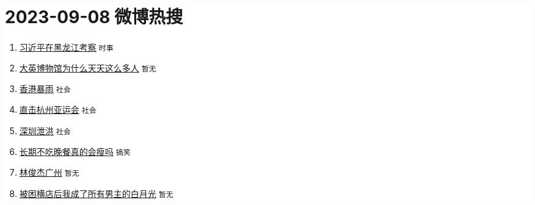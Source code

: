 # 2023-09-08 微博热搜 
1. [习近平在黑龙江考察](https://m.weibo.cn/search?containerid=100103type%3D1%26t%3D10%26q%3D%23%E4%B9%A0%E8%BF%91%E5%B9%B3%E5%9C%A8%E9%BB%91%E9%BE%99%E6%B1%9F%E8%80%83%E5%AF%9F%23&stream_entry_id=51&isnewpage=1&extparam=seat%3D1%26c_type%3D51%26stream_entry_id%3D51%26dgr%3D0%26pos%3D0%26cate%3D10103%26filter_type%3Drealtimehot%26display_time%3D1694136274%26pre_seqid%3D1694136274618027218107) `时事` 

2. [大英博物馆为什么天天这么多人](https://m.weibo.cn/search?containerid=100103type%3D1%26t%3D10%26q%3D%E5%A4%A7%E8%8B%B1%E5%8D%9A%E7%89%A9%E9%A6%86%E4%B8%BA%E4%BB%80%E4%B9%88%E5%A4%A9%E5%A4%A9%E8%BF%99%E4%B9%88%E5%A4%9A%E4%BA%BA&stream_entry_id=31&isnewpage=1&extparam=seat%3D1%26flag%3D1%26realpos%3D1%26stream_entry_id%3D31%26dgr%3D0%26filter_type%3Drealtimehot%26q%3D%25E5%25A4%25A7%25E8%258B%25B1%25E5%258D%259A%25E7%2589%25A9%25E9%25A6%2586%25E4%25B8%25BA%25E4%25BB%2580%25E4%25B9%2588%25E5%25A4%25A9%25E5%25A4%25A9%25E8%25BF%2599%25E4%25B9%2588%25E5%25A4%259A%25E4%25BA%25BA%26band_rank%3D1%26c_type%3D31%26lcate%3D5001%26pos%3D0%26cate%3D5001%26display_time%3D1694136274%26pre_seqid%3D1694136274618027218107) `暂无` 

3. [香港暴雨](https://m.weibo.cn/search?containerid=100103type%3D1%26t%3D10%26q%3D%23%E9%A6%99%E6%B8%AF%E6%9A%B4%E9%9B%A8%23&stream_entry_id=31&isnewpage=1&extparam=seat%3D1%26flag%3D16%26realpos%3D2%26stream_entry_id%3D31%26dgr%3D0%26filter_type%3Drealtimehot%26q%3D%2523%25E9%25A6%2599%25E6%25B8%25AF%25E6%259A%25B4%25E9%259B%25A8%2523%26band_rank%3D2%26c_type%3D31%26lcate%3D5001%26pos%3D1%26cate%3D5001%26display_time%3D1694136274%26pre_seqid%3D1694136274618027218107) `社会` 

4. [直击杭州亚运会](https://m.weibo.cn/search?containerid=100103type%3D1%26t%3D10%26q%3D%23%E7%9B%B4%E5%87%BB%E6%9D%AD%E5%B7%9E%E4%BA%9A%E8%BF%90%E4%BC%9A%23&stream_entry_id=31&isnewpage=1&extparam=seat%3D1%26flag%3D0%26realpos%3D3%26stream_entry_id%3D31%26dgr%3D0%26filter_type%3Drealtimehot%26q%3D%2523%25E7%259B%25B4%25E5%2587%25BB%25E6%259D%25AD%25E5%25B7%259E%25E4%25BA%259A%25E8%25BF%2590%25E4%25BC%259A%2523%26band_rank%3D3%26c_type%3D31%26lcate%3D5001%26pos%3D2%26cate%3D5001%26display_time%3D1694136274%26pre_seqid%3D1694136274618027218107) `社会` 

5. [深圳泄洪](https://m.weibo.cn/search?containerid=100103type%3D1%26t%3D10%26q%3D%23%E6%B7%B1%E5%9C%B3%E6%B3%84%E6%B4%AA%23&stream_entry_id=31&isnewpage=1&extparam=seat%3D1%26flag%3D16%26realpos%3D4%26stream_entry_id%3D31%26dgr%3D0%26filter_type%3Drealtimehot%26q%3D%2523%25E6%25B7%25B1%25E5%259C%25B3%25E6%25B3%2584%25E6%25B4%25AA%2523%26band_rank%3D4%26c_type%3D31%26lcate%3D5001%26pos%3D3%26cate%3D5001%26display_time%3D1694136274%26pre_seqid%3D1694136274618027218107) `社会` 

6. [长期不吃晚餐真的会瘦吗](https://m.weibo.cn/search?containerid=100103type%3D1%26t%3D10%26q%3D%23%E9%95%BF%E6%9C%9F%E4%B8%8D%E5%90%83%E6%99%9A%E9%A4%90%E7%9C%9F%E7%9A%84%E4%BC%9A%E7%98%A6%E5%90%97%23&stream_entry_id=31&isnewpage=1&extparam=seat%3D1%26flag%3D16%26realpos%3D5%26stream_entry_id%3D31%26dgr%3D0%26filter_type%3Drealtimehot%26q%3D%2523%25E9%2595%25BF%25E6%259C%259F%25E4%25B8%258D%25E5%2590%2583%25E6%2599%259A%25E9%25A4%2590%25E7%259C%259F%25E7%259A%2584%25E4%25BC%259A%25E7%2598%25A6%25E5%2590%2597%2523%26band_rank%3D5%26c_type%3D31%26lcate%3D5001%26pos%3D4%26cate%3D5001%26display_time%3D1694136274%26pre_seqid%3D1694136274618027218107) `搞笑` 

7. [林俊杰广州](https://m.weibo.cn/search?containerid=100103type%3D1%26t%3D10%26q%3D%E6%9E%97%E4%BF%8A%E6%9D%B0%E5%B9%BF%E5%B7%9E&stream_entry_id=31&isnewpage=1&extparam=seat%3D1%26flag%3D1%26realpos%3D6%26stream_entry_id%3D31%26dgr%3D0%26filter_type%3Drealtimehot%26q%3D%25E6%259E%2597%25E4%25BF%258A%25E6%259D%25B0%25E5%25B9%25BF%25E5%25B7%259E%26band_rank%3D6%26c_type%3D31%26lcate%3D5001%26pos%3D5%26cate%3D5001%26display_time%3D1694136274%26pre_seqid%3D1694136274618027218107) `暂无` 

8. [被困横店后我成了所有男主的白月光](https://m.weibo.cn/search?containerid=100103type%3D1%26t%3D10%26q%3D%E8%A2%AB%E5%9B%B0%E6%A8%AA%E5%BA%97%E5%90%8E%E6%88%91%E6%88%90%E4%BA%86%E6%89%80%E6%9C%89%E7%94%B7%E4%B8%BB%E7%9A%84%E7%99%BD%E6%9C%88%E5%85%89&stream_entry_id=31&isnewpage=1&extparam=seat%3D1%26flag%3D0%26realpos%3D7%26stream_entry_id%3D31%26dgr%3D0%26filter_type%3Drealtimehot%26q%3D%25E8%25A2%25AB%25E5%259B%25B0%25E6%25A8%25AA%25E5%25BA%2597%25E5%2590%258E%25E6%2588%2591%25E6%2588%2590%25E4%25BA%2586%25E6%2589%2580%25E6%259C%2589%25E7%2594%25B7%25E4%25B8%25BB%25E7%259A%2584%25E7%2599%25BD%25E6%259C%2588%25E5%2585%2589%26band_rank%3D7%26c_type%3D31%26lcate%3D5001%26pos%3D6%26cate%3D5001%26display_time%3D1694136274%26pre_seqid%3D1694136274618027218107) `暂无` 
